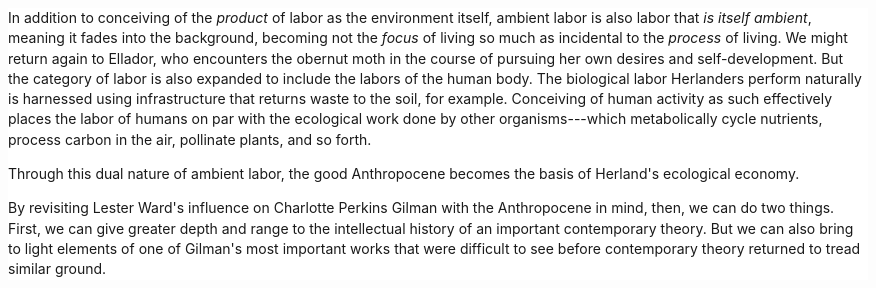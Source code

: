In addition to conceiving of the *product* of labor as the environment itself,
ambient labor is also labor that *is itself ambient*, meaning it fades into the
background, becoming not the *focus* of living so much as incidental to the
*process* of living. We might return again to Ellador, who encounters the
obernut moth in the course of pursuing her own desires and self-development.
But the category of labor is also expanded to include the labors of the human
body. The biological labor Herlanders perform naturally is harnessed using
infrastructure that returns waste to the soil, for example. Conceiving of human
activity as such effectively places the labor of humans on par with the
ecological work done by other organisms---which metabolically cycle nutrients,
process carbon in the air, pollinate plants, and so forth. 

Through this dual nature of ambient labor, the good Anthropocene becomes the
basis of Herland's ecological economy.

By revisiting Lester Ward's influence on Charlotte Perkins Gilman with the
Anthropocene in mind, then, we can do two things.
First, we can give greater depth and range to the intellectual history of an
important contemporary theory. But we can also bring to light elements of one
of Gilman's most important works that were difficult to see before
contemporary theory returned to tread similar ground.
